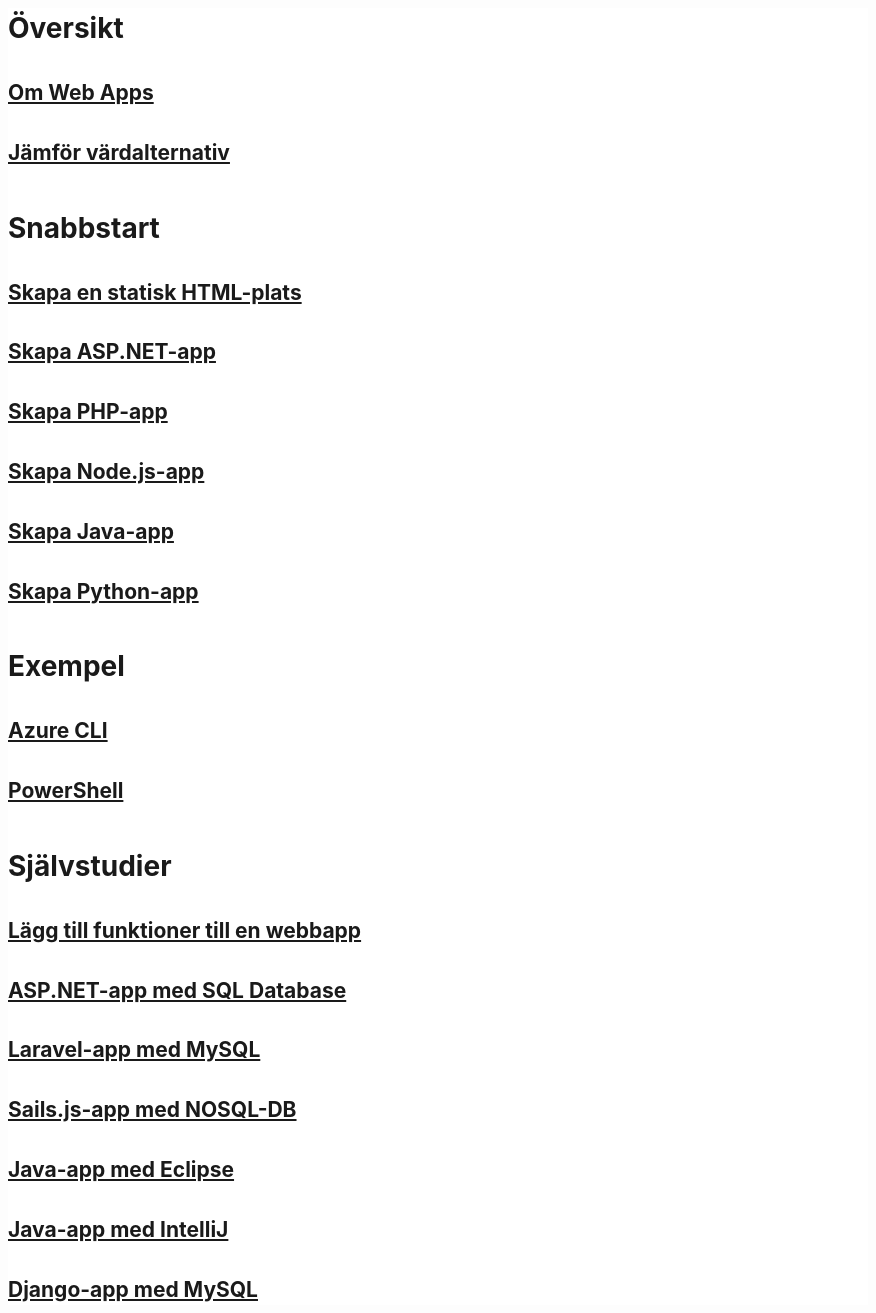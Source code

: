 # Översikt    
## [Om Web Apps](app-service-web-overview.md)
## [Jämför värdalternativ](choose-web-site-cloud-service-vm.md)

# Snabbstart    
## [Skapa en statisk HTML-plats](app-service-web-get-started-html.md)
## [Skapa ASP.NET-app](app-service-web-get-started-dotnet.md)        
## [Skapa PHP-app](app-service-web-get-started-php.md) 
## [Skapa Node.js-app](app-service-web-get-started-nodejs.md) 
## [Skapa Java-app](app-service-web-get-started-java.md)        
## [Skapa Python-app](app-service-web-get-started-python.md)    

# Exempel
## [Azure CLI](app-service-cli-samples.md) 
## [PowerShell](app-service-powershell-samples.md) 

# Självstudier
## [Lägg till funktioner till en webbapp](app-service-web-get-started-2.md)
## [ASP.NET-app med SQL Database](web-sites-dotnet-get-started.md)
## [Laravel-app med MySQL](app-service-web-php-get-started.md)
## [Sails.js-app med NOSQL-DB](app-service-web-nodejs-sails.md)
## [Java-app med Eclipse](app-service-web-eclipse-create-hello-world-web-app.md)
## [Java-app med IntelliJ](app-service-web-intellij-create-hello-world-web-app.md)
## [Django-app med MySQL](web-sites-python-ptvs-django-mysql.md)
